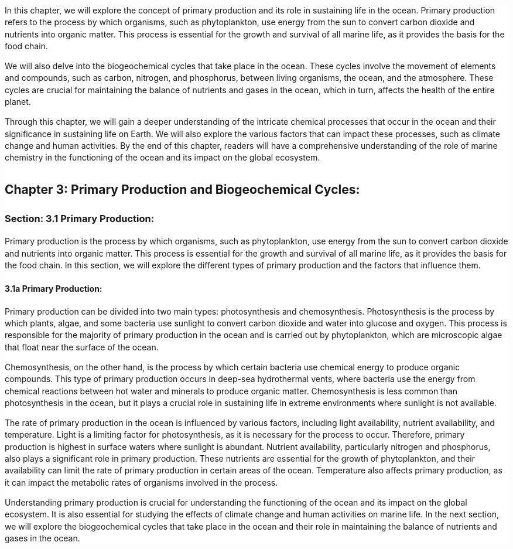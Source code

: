 In this chapter, we will explore the concept of primary production and its role in sustaining life in the ocean. Primary production refers to the process by which organisms, such as phytoplankton, use energy from the sun to convert carbon dioxide and nutrients into organic matter. This process is essential for the growth and survival of all marine life, as it provides the basis for the food chain.

We will also delve into the biogeochemical cycles that take place in the ocean. These cycles involve the movement of elements and compounds, such as carbon, nitrogen, and phosphorus, between living organisms, the ocean, and the atmosphere. These cycles are crucial for maintaining the balance of nutrients and gases in the ocean, which in turn, affects the health of the entire planet.

Through this chapter, we will gain a deeper understanding of the intricate chemical processes that occur in the ocean and their significance in sustaining life on Earth. We will also explore the various factors that can impact these processes, such as climate change and human activities. By the end of this chapter, readers will have a comprehensive understanding of the role of marine chemistry in the functioning of the ocean and its impact on the global ecosystem.


## Chapter 3: Primary Production and Biogeochemical Cycles:

### Section: 3.1 Primary Production:

Primary production is the process by which organisms, such as phytoplankton, use energy from the sun to convert carbon dioxide and nutrients into organic matter. This process is essential for the growth and survival of all marine life, as it provides the basis for the food chain. In this section, we will explore the different types of primary production and the factors that influence them.

#### 3.1a Primary Production:

Primary production can be divided into two main types: photosynthesis and chemosynthesis. Photosynthesis is the process by which plants, algae, and some bacteria use sunlight to convert carbon dioxide and water into glucose and oxygen. This process is responsible for the majority of primary production in the ocean and is carried out by phytoplankton, which are microscopic algae that float near the surface of the ocean.

Chemosynthesis, on the other hand, is the process by which certain bacteria use chemical energy to produce organic compounds. This type of primary production occurs in deep-sea hydrothermal vents, where bacteria use the energy from chemical reactions between hot water and minerals to produce organic matter. Chemosynthesis is less common than photosynthesis in the ocean, but it plays a crucial role in sustaining life in extreme environments where sunlight is not available.

The rate of primary production in the ocean is influenced by various factors, including light availability, nutrient availability, and temperature. Light is a limiting factor for photosynthesis, as it is necessary for the process to occur. Therefore, primary production is highest in surface waters where sunlight is abundant. Nutrient availability, particularly nitrogen and phosphorus, also plays a significant role in primary production. These nutrients are essential for the growth of phytoplankton, and their availability can limit the rate of primary production in certain areas of the ocean. Temperature also affects primary production, as it can impact the metabolic rates of organisms involved in the process.

Understanding primary production is crucial for understanding the functioning of the ocean and its impact on the global ecosystem. It is also essential for studying the effects of climate change and human activities on marine life. In the next section, we will explore the biogeochemical cycles that take place in the ocean and their role in maintaining the balance of nutrients and gases in the ocean.
